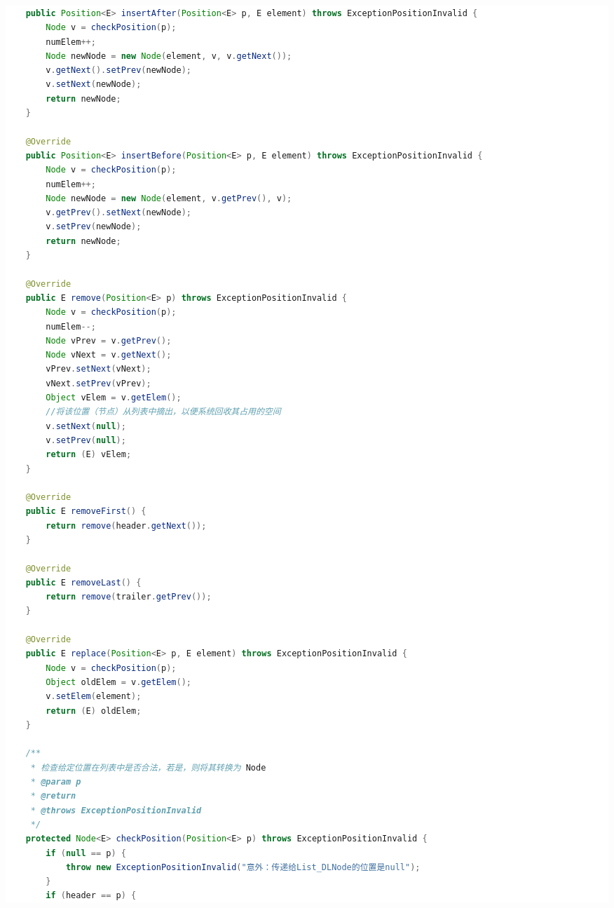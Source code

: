```java
    public Position<E> insertAfter(Position<E> p, E element) throws ExceptionPositionInvalid {
        Node v = checkPosition(p);
        numElem++;
        Node newNode = new Node(element, v, v.getNext());
        v.getNext().setPrev(newNode);
        v.setNext(newNode);
        return newNode;
    }

    @Override
    public Position<E> insertBefore(Position<E> p, E element) throws ExceptionPositionInvalid {
        Node v = checkPosition(p);
        numElem++;
        Node newNode = new Node(element, v.getPrev(), v);
        v.getPrev().setNext(newNode);
        v.setPrev(newNode);
        return newNode;
    }

    @Override
    public E remove(Position<E> p) throws ExceptionPositionInvalid {
        Node v = checkPosition(p);
        numElem--;
        Node vPrev = v.getPrev();
        Node vNext = v.getNext();
        vPrev.setNext(vNext);
        vNext.setPrev(vPrev);
        Object vElem = v.getElem();
        //将该位置（节点）从列表中摘出，以便系统回收其占用的空间
        v.setNext(null);
        v.setPrev(null);
        return (E) vElem;
    }

    @Override
    public E removeFirst() {
        return remove(header.getNext());
    }

    @Override
    public E removeLast() {
        return remove(trailer.getPrev());
    }

    @Override
    public E replace(Position<E> p, E element) throws ExceptionPositionInvalid {
        Node v = checkPosition(p);
        Object oldElem = v.getElem();
        v.setElem(element);
        return (E) oldElem;
    }

    /**
     * 检查给定位置在列表中是否合法，若是，则将其转换为 Node
     * @param p
     * @return
     * @throws ExceptionPositionInvalid
     */
    protected Node<E> checkPosition(Position<E> p) throws ExceptionPositionInvalid {
        if (null == p) {
            throw new ExceptionPositionInvalid("意外：传递给List_DLNode的位置是null");
        }
        if (header == p) {
```